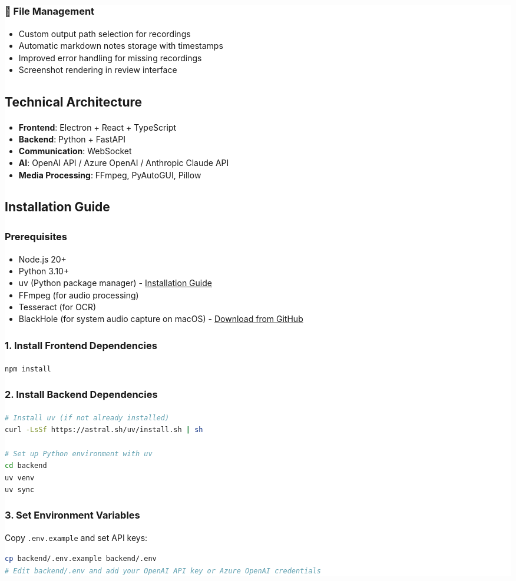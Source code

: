 ### 📁 File Management
- Custom output path selection for recordings
- Automatic markdown notes storage with timestamps
- Improved error handling for missing recordings
- Screenshot rendering in review interface

## Technical Architecture

- **Frontend**: Electron + React + TypeScript
- **Backend**: Python + FastAPI
- **Communication**: WebSocket
- **AI**: OpenAI API / Azure OpenAI / Anthropic Claude API
- **Media Processing**: FFmpeg, PyAutoGUI, Pillow

## Installation Guide

### Prerequisites

- Node.js 20+ 
- Python 3.10+
- uv (Python package manager) - [Installation Guide](https://docs.astral.sh/uv/)
- FFmpeg (for audio processing)
- Tesseract (for OCR)
- BlackHole (for system audio capture on macOS) - [Download from GitHub](https://github.com/ExistentialAudio/BlackHole)

### 1. Install Frontend Dependencies

```bash
npm install
```

### 2. Install Backend Dependencies

```bash
# Install uv (if not already installed)
curl -LsSf https://astral.sh/uv/install.sh | sh

# Set up Python environment with uv
cd backend
uv venv
uv sync
```

### 3. Set Environment Variables

Copy `.env.example` and set API keys:

```bash
cp backend/.env.example backend/.env
# Edit backend/.env and add your OpenAI API key or Azure OpenAI credentials
```
